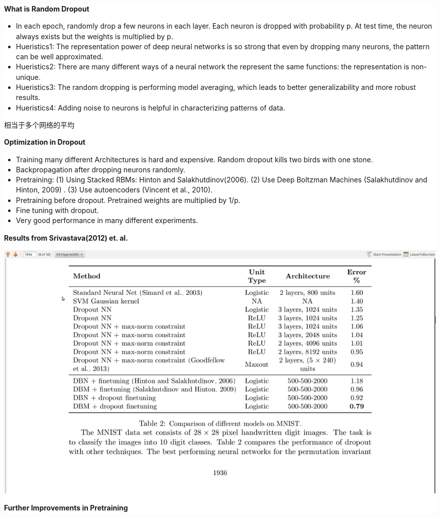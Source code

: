 **What is Random Dropout**

- In each epoch, randomly drop a few neurons in each layer. Each neuron is dropped with probability p. At test time, the neuron always exists but the weights is multiplied by p.
- Hueristics1: The representation power of deep neural networks is so strong that even by dropping many neurons, the pattern can be well approximated.
- Hueristics2: There are many different ways of a neural network the represent the same functions: the representation is non-unique.
- Hueristics3: The random dropping is performing model averaging, which leads to better generalizability and more robust results.
- Hueristics4: Adding noise to neurons is helpful in characterizing patterns of data.

相当于多个网络的平均

**Optimization in Dropout**

- Training many different Architectures is hard and expensive. Random dropout kills two birds with one stone.
- Backpropagation after dropping neurons randomly.
- Pretraining: (1) Using Stacked RBMs: Hinton and Salakhutdinov(2006). (2) Use Deep Boltzman Machines (Salakhutdinov and Hinton, 2009) . (3) Use autoencoders (Vincent et al., 2010).
- Pretraining before dropout. Pretrained weights are multiplied by 1/p.
- Fine tuning with dropout.
- Very good performance in many different experiments.

**Results from Srivastava(2012) et. al.**

![](img/day3-21.png)

**Further Improvements in Pretraining**
